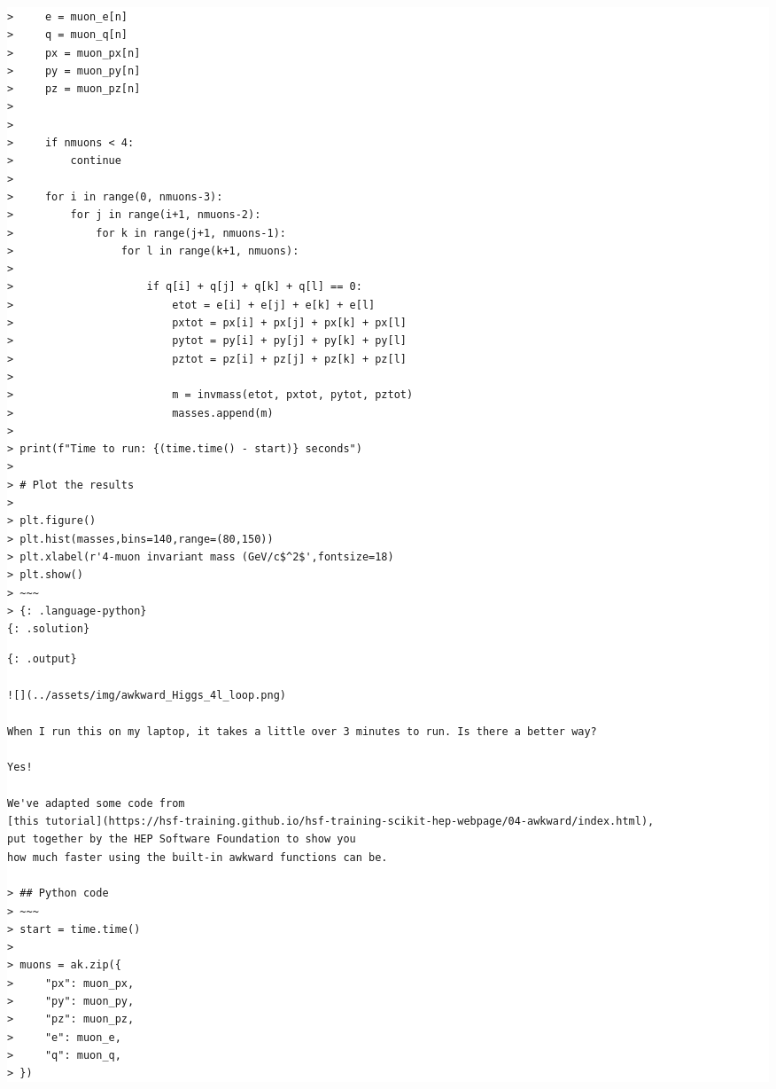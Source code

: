 ~~~
>     e = muon_e[n]
>     q = muon_q[n]
>     px = muon_px[n] 
>     py = muon_py[n]
>     pz = muon_pz[n]
>     
> 
>     if nmuons < 4:
>         continue
>     
>     for i in range(0, nmuons-3):
>         for j in range(i+1, nmuons-2):
>             for k in range(j+1, nmuons-1):
>                 for l in range(k+1, nmuons):
> 
>                     if q[i] + q[j] + q[k] + q[l] == 0:
>                         etot = e[i] + e[j] + e[k] + e[l]
>                         pxtot = px[i] + px[j] + px[k] + px[l]
>                         pytot = py[i] + py[j] + py[k] + py[l]
>                         pztot = pz[i] + pz[j] + pz[k] + pz[l]
> 
>                         m = invmass(etot, pxtot, pytot, pztot)
>                         masses.append(m)
>                         
> print(f"Time to run: {(time.time() - start)} seconds") 
> 
> # Plot the results
> 
> plt.figure()
> plt.hist(masses,bins=140,range=(80,150))
> plt.xlabel(r'4-muon invariant mass (GeV/c$^2$',fontsize=18)
> plt.show()
> ~~~
> {: .language-python}
{: .solution}

~~~

~~~
{: .output}

![](../assets/img/awkward_Higgs_4l_loop.png)

When I run this on my laptop, it takes a little over 3 minutes to run. Is there a better way? 

Yes!

We've adapted some code from 
[this tutorial](https://hsf-training.github.io/hsf-training-scikit-hep-webpage/04-awkward/index.html), 
put together by the HEP Software Foundation to show you 
how much faster using the built-in awkward functions can be. 

> ## Python code
> ~~~
> start = time.time()
> 
> muons = ak.zip({
>     "px": muon_px,
>     "py": muon_py,
>     "pz": muon_pz,
>     "e": muon_e,
>     "q": muon_q,
> })
~~~